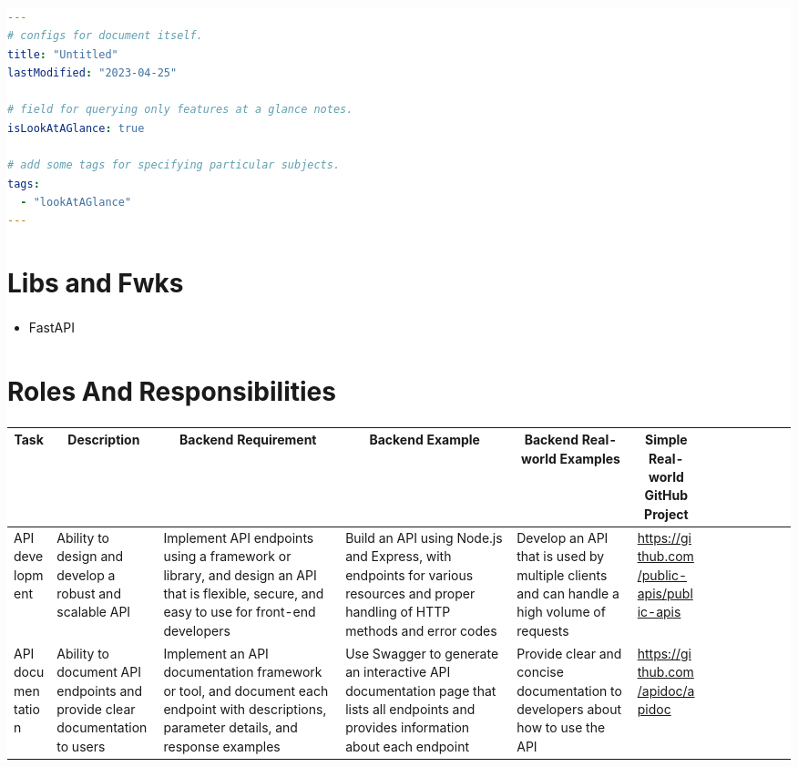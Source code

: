 ```yaml
---
# configs for document itself.
title: "Untitled"
lastModified: "2023-04-25"

# field for querying only features at a glance notes.
isLookAtAGlance: true

# add some tags for specifying particular subjects.
tags:
  - "lookAtAGlance"
---
```

# Libs and Fwks
- FastAPI

# Roles And Responsibilities
| Task                                  | Description                                                                     | Backend Requirement                                                                                                                                      | Backend Example                                                                                                                                                       | Backend Real-world Examples                                                                                                                     | Simple Real-world GitHub Project                                                                             |     |               |                                                                    |                                                                                                           |                                                                                     |                                                                                                                          |                                      |
| ------------------------------------- | ------------------------------------------------------------------------------- | -------------------------------------------------------------------------------------------------------------------------------------------------------- | --------------------------------------------------------------------------------------------------------------------------------------------------------------------- | ----------------------------------------------------------------------------------------------------------------------------------------------- | ------------------------------------------------------------------------------------------------------------ | --- | ------------- | ------------------------------------------------------------------ | --------------------------------------------------------------------------------------------------------- | ----------------------------------------------------------------------------------- | ------------------------------------------------------------------------------------------------------------------------ | ------------------------------------ |
| API development                       | Ability to design and develop a robust and scalable API                         | Implement API endpoints using a framework or library, and design an API that is flexible, secure, and easy to use for front-end developers               | Build an API using Node.js and Express, with endpoints for various resources and proper handling of HTTP methods and error codes                                      | Develop an API that is used by multiple clients and can handle a high volume of requests                                                        | https://github.com/public-apis/public-apis                                                                   |     |               |                                                                    |                                                                                                           |                                                                                     |                                                                                                                          |                                      |
| API documentation                     | Ability to document API endpoints and provide clear documentation to users      | Implement an API documentation framework or tool, and document each endpoint with descriptions, parameter details, and response examples                 | Use Swagger to generate an interactive API documentation page that lists all endpoints and provides information about each endpoint                                   | Provide clear and concise documentation to developers about how to use the API                                                                  | https://github.com/apidoc/apidoc                                                                             |     |               |                                                                    |                                                                                                           |                                                                                     |                                                                                                                          |                                      |